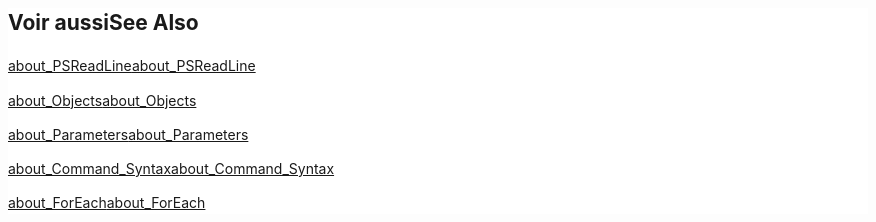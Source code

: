 ## <a name="see-also"></a><span data-ttu-id="bfac7-234">Voir aussi</span><span class="sxs-lookup"><span data-stu-id="bfac7-234">See Also</span></span>

[<span data-ttu-id="bfac7-235">about_PSReadLine</span><span class="sxs-lookup"><span data-stu-id="bfac7-235">about_PSReadLine</span></span>](../../PSReadLine/About/about_PSReadLine.md)

[<span data-ttu-id="bfac7-236">about_Objects</span><span class="sxs-lookup"><span data-stu-id="bfac7-236">about_Objects</span></span>](about_objects.md)

[<span data-ttu-id="bfac7-237">about_Parameters</span><span class="sxs-lookup"><span data-stu-id="bfac7-237">about_Parameters</span></span>](about_parameters.md)

[<span data-ttu-id="bfac7-238">about_Command_Syntax</span><span class="sxs-lookup"><span data-stu-id="bfac7-238">about_Command_Syntax</span></span>](about_command_syntax.md)

[<span data-ttu-id="bfac7-239">about_ForEach</span><span class="sxs-lookup"><span data-stu-id="bfac7-239">about_ForEach</span></span>](about_foreach.md)

